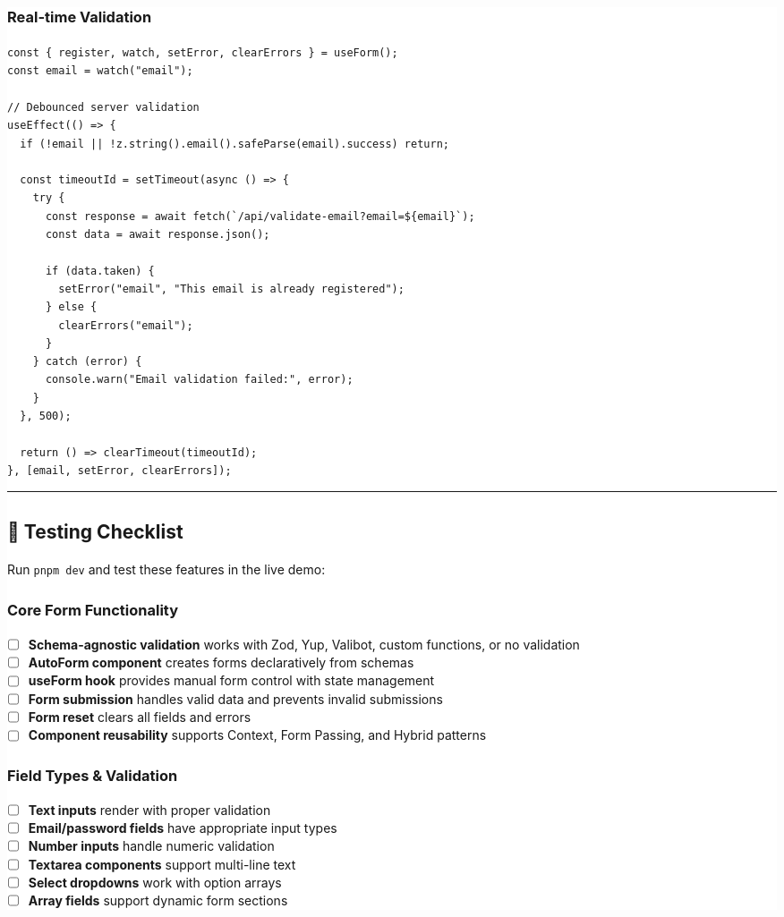 ### **Real-time Validation**

```tsx
const { register, watch, setError, clearErrors } = useForm();
const email = watch("email");

// Debounced server validation
useEffect(() => {
  if (!email || !z.string().email().safeParse(email).success) return;

  const timeoutId = setTimeout(async () => {
    try {
      const response = await fetch(`/api/validate-email?email=${email}`);
      const data = await response.json();

      if (data.taken) {
        setError("email", "This email is already registered");
      } else {
        clearErrors("email");
      }
    } catch (error) {
      console.warn("Email validation failed:", error);
    }
  }, 500);

  return () => clearTimeout(timeoutId);
}, [email, setError, clearErrors]);
```

---

## 🧪 **Testing Checklist**

Run `pnpm dev` and test these features in the live demo:

### **Core Form Functionality**

- [ ] **Schema-agnostic validation** works with Zod, Yup, Valibot, custom functions, or no validation
- [ ] **AutoForm component** creates forms declaratively from schemas
- [ ] **useForm hook** provides manual form control with state management
- [ ] **Form submission** handles valid data and prevents invalid submissions
- [ ] **Form reset** clears all fields and errors
- [ ] **Component reusability** supports Context, Form Passing, and Hybrid patterns

### **Field Types & Validation**

- [ ] **Text inputs** render with proper validation
- [ ] **Email/password fields** have appropriate input types
- [ ] **Number inputs** handle numeric validation
- [ ] **Textarea components** support multi-line text
- [ ] **Select dropdowns** work with option arrays
- [ ] **Array fields** support dynamic form sections
